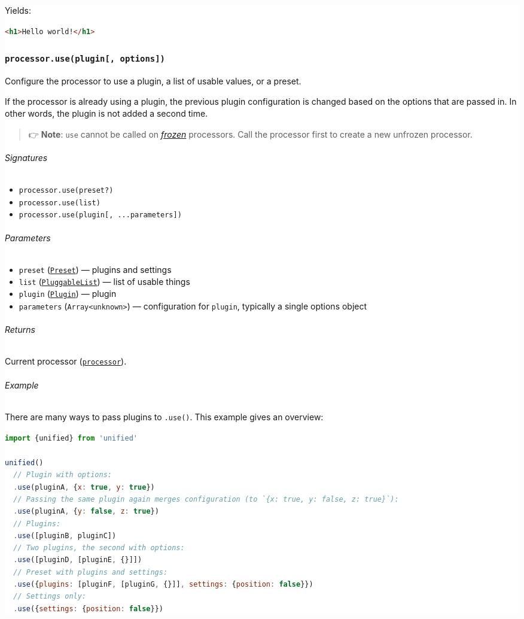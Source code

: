Yields:

```html
<h1>Hello world!</h1>
```

### `processor.use(plugin[, options])`

Configure the processor to use a plugin, a list of usable values, or a preset.

If the processor is already using a plugin, the previous plugin configuration
is changed based on the options that are passed in.
In other words, the plugin is not added a second time.

> 👉 **Note**: `use` cannot be called on [*frozen*][api-freeze] processors.
> Call the processor first to create a new unfrozen processor.

###### Signatures

*   `processor.use(preset?)`
*   `processor.use(list)`
*   `processor.use(plugin[, ...parameters])`

###### Parameters

*   `preset` ([`Preset`][api-preset]) — plugins and settings
*   `list` ([`PluggableList`][api-pluggable-list]) — list of usable things
*   `plugin` ([`Plugin`][api-plugin]) — plugin
*   `parameters` (`Array<unknown>`) — configuration for `plugin`, typically a
    single options object

###### Returns

Current processor ([`processor`][api-processor]).

###### Example

There are many ways to pass plugins to `.use()`.
This example gives an overview:

```js
import {unified} from 'unified'

unified()
  // Plugin with options:
  .use(pluginA, {x: true, y: true})
  // Passing the same plugin again merges configuration (to `{x: true, y: false, z: true}`):
  .use(pluginA, {y: false, z: true})
  // Plugins:
  .use([pluginB, pluginC])
  // Two plugins, the second with options:
  .use([pluginD, [pluginE, {}]])
  // Preset with plugins and settings:
  .use({plugins: [pluginF, [pluginG, {}]], settings: {position: false}})
  // Settings only:
  .use({settings: {position: false}})
```


[logo]: https://raw.githubusercontent.com/unifiedjs/unified/93862e5/logo.svg?sanitize=true
[build-badge]: https://github.com/unifiedjs/unified/workflows/main/badge.svg
[build]: https://github.com/unifiedjs/unified/actions
[coverage-badge]: https://img.shields.io/codecov/c/github/unifiedjs/unified.svg
[coverage]: https://codecov.io/github/unifiedjs/unified
[downloads-badge]: https://img.shields.io/npm/dm/unified.svg
[downloads]: https://www.npmjs.com/package/unified
[size-badge]: https://img.shields.io/badge/dynamic/json?label=minzipped%20size&query=$.size.compressedSize&url=https://deno.bundlejs.com/?q=unified
[size]: https://bundlejs.com/?q=unified
[sponsors-badge]: https://opencollective.com/unified/sponsors/badge.svg
[backers-badge]: https://opencollective.com/unified/backers/badge.svg
[collective]: https://opencollective.com/unified
[chat-badge]: https://img.shields.io/badge/chat-discussions-success.svg
[chat]: https://github.com/unifiedjs/unified/discussions
[esm]: https://gist.github.com/sindresorhus/a39789f98801d908bbc7ff3ecc99d99c
[esmsh]: https://esm.sh
[typescript]: https://www.typescriptlang.org
[health]: https://github.com/unifiedjs/.github
[contributing]: https://github.com/unifiedjs/.github/blob/main/contributing.md
[support]: https://github.com/unifiedjs/.github/blob/main/support.md
[coc]: https://github.com/unifiedjs/.github/blob/main/code-of-conduct.md
[security]: https://github.com/unifiedjs/.github/blob/main/security.md
[license]: license
[author]: https://wooorm.com
[npm]: https://docs.npmjs.com/cli/install
[site]: https://unifiedjs.com
[twitter]: https://twitter.com/unifiedjs
[rehype]: https://github.com/rehypejs/rehype
[remark]: https://github.com/remarkjs/remark
[retext]: https://github.com/retextjs/retext
[syntax-tree]: https://github.com/syntax-tree
[esast]: https://github.com/syntax-tree/esast
[hast]: https://github.com/syntax-tree/hast
[mdast]: https://github.com/syntax-tree/mdast
[nlcst]: https://github.com/syntax-tree/nlcst
[unist]: https://github.com/syntax-tree/unist
[xast]: https://github.com/syntax-tree/xast
[unified-engine]: https://github.com/unifiedjs/unified-engine
[unified-args]: https://github.com/unifiedjs/unified-args
[unified-engine-gulp]: https://github.com/unifiedjs/unified-engine-gulp
[unified-language-server]: https://github.com/unifiedjs/unified-language-server
[unified-stream]: https://github.com/unifiedjs/unified-stream
[rehype-remark]: https://github.com/rehypejs/rehype-remark
[rehype-retext]: https://github.com/rehypejs/rehype-retext
[remark-rehype]: https://github.com/remarkjs/remark-rehype
[remark-retext]: https://github.com/remarkjs/remark-retext
[node]: https://github.com/syntax-tree/unist#node
[vfile]: https://github.com/vfile/vfile
[vfile-compatible]: https://github.com/vfile/vfile#compatible
[vfile-value]: https://github.com/vfile/vfile#value
[vfile-utilities]: https://github.com/vfile/vfile#list-of-utilities
[rehype-react]: https://github.com/rehypejs/rehype-react
[trough]: https://github.com/wooorm/trough#function-fninput-next
[rehype-plugins]: https://github.com/rehypejs/rehype/blob/main/doc/plugins.md#list-of-plugins
[remark-plugins]: https://github.com/remarkjs/remark/blob/main/doc/plugins.md#list-of-plugins
[retext-plugins]: https://github.com/retextjs/retext/blob/main/doc/plugins.md#list-of-plugins
[awesome-rehype]: https://github.com/rehypejs/awesome-rehype
[awesome-remark]: https://github.com/remarkjs/awesome-remark
[awesome-retext]: https://github.com/retextjs/awesome-retext
[topic-rehype-plugin]: https://github.com/topics/rehype-plugin
[topic-remark-plugin]: https://github.com/topics/remark-plugin
[topic-retext-plugin]: https://github.com/topics/retext-plugin
[types-hast]: https://github.com/DefinitelyTyped/DefinitelyTyped/tree/master/types/hast
[types-mdast]: https://github.com/DefinitelyTyped/DefinitelyTyped/tree/master/types/mdast
[types-nlcst]: https://github.com/DefinitelyTyped/DefinitelyTyped/tree/master/types/nlcst
[preliminary]: https://github.com/retextjs/retext/commit/8fcb1f
[externalised]: https://github.com/remarkjs/remark/commit/9892ec
[published]: https://github.com/unifiedjs/unified/commit/2ba1cf
[ware]: https://github.com/segmentio/ware
[api]: #api
[contribute]: #contribute
[overview]: #overview
[sponsor]: #sponsor
[api-compile-result-map]: #compileresultmap
[api-compile-results]: #compileresults
[api-compiler]: #compiler
[api-data]: #data
[api-freeze]: #processorfreeze
[api-parser]: #parser
[api-pluggable]: #pluggable
[api-pluggable-list]: #pluggablelist
[api-plugin]: #plugin
[api-plugin-tuple]: #plugintuple
[api-preset]: #preset
[api-process]: #processorprocessfile-done
[api-process-callback]: #processcallback
[api-processor]: #processor
[api-run-callback]: #runcallback
[api-settings]: #settings
[api-transform-callback]: #transformcallback
[api-transformer]: #transformer